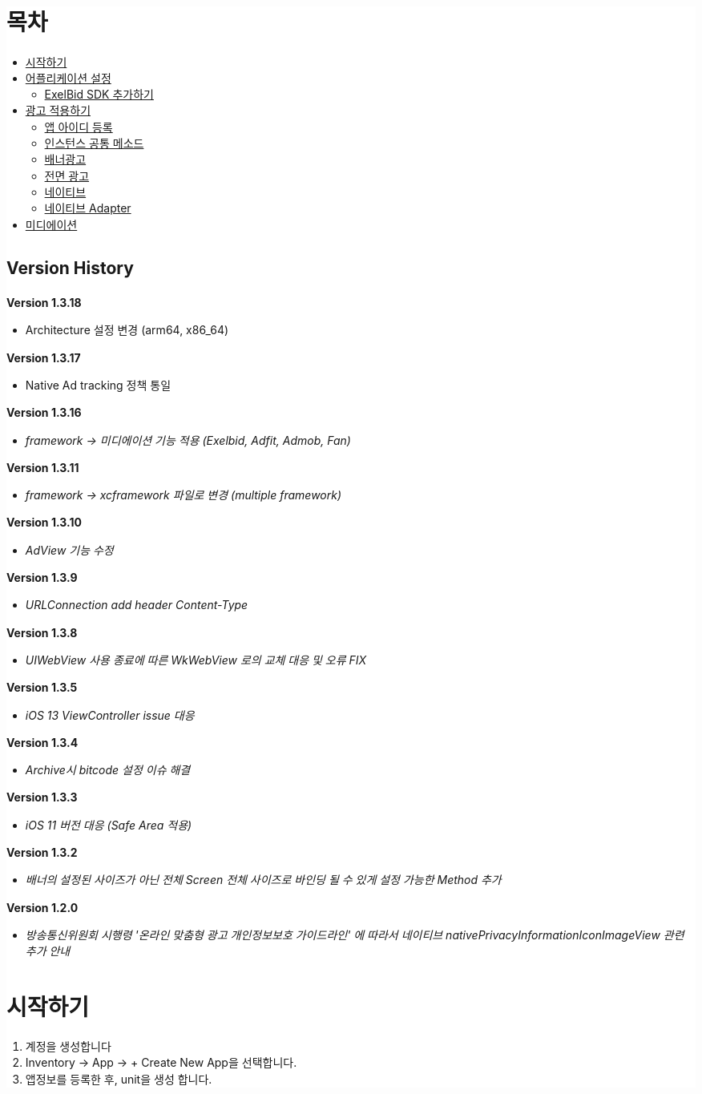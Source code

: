 목차
=================

* [시작하기](#시작하기)
* [어플리케이션 설정](#어플리케이션-설정)
   * [ExelBid SDK 추가하기](#exelbid-sdk-추가하기)
* [광고 적용하기](#광고-적용하기)
   * [앱 아이디 등록](#앱-아이디-등록)
   * [인스턴스 공통 메소드](#인스턴스-공통-메소드)
   * [배너광고](#배너광고)
   * [전면 광고](#전면-광고)
   * [네이티브](#네이티브)
   * [네이티브 Adapter](#네이티브-adapter)
* [미디에이션](#미디에이션)

## Version History
**Version 1.3.18**
- Architecture 설정 변경 (arm64, x86_64)

**Version 1.3.17**
- Native Ad tracking 정책 통일

**Version 1.3.16**
- _framework -> 미디에이션 기능 적용 (Exelbid, Adfit, Admob, Fan)_

**Version 1.3.11**
- _framework -> xcframework 파일로 변경 (multiple framework)_

**Version 1.3.10**
- _AdView 기능 수정_

**Version 1.3.9**
- _URLConnection add header Content-Type_

**Version 1.3.8**
- _UIWebView 사용 종료에 따른 WkWebView 로의 교체 대응 및 오류 FIX_

**Version 1.3.5**
- _iOS 13 ViewController issue 대응_

**Version 1.3.4**
- _Archive시 bitcode 설정 이슈 해결_

**Version 1.3.3**
- _iOS 11 버전 대응 (Safe Area 적용)_

**Version 1.3.2**
- _배너의 설정된 사이즈가 아닌 전체 Screen 전체 사이즈로 바인딩 될 수 있게 설정 가능한 Method 추가_

**Version 1.2.0**
- _방송통신위원회 시행령 '온라인 맞춤형 광고 개인정보보호 가이드라인' 에 따라서 네이티브 nativePrivacyInformationIconImageView 관련  추가 안내_

# 시작하기
1. 계정을 생성합니다
2. Inventory -> App -> + Create New App을 선택합니다.
3. 앱정보를 등록한 후, unit을 생성 합니다.
